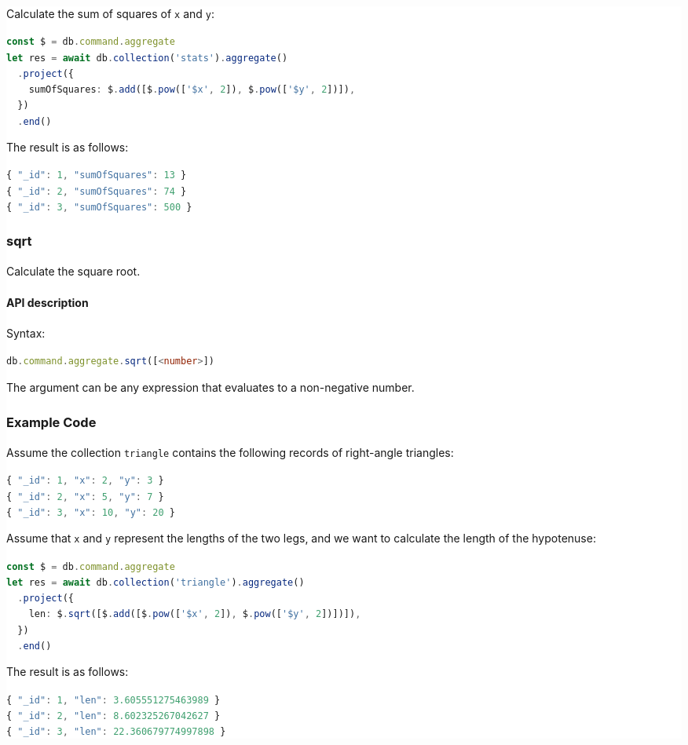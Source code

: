 Calculate the sum of squares of `x` and `y`:

```typescript
const $ = db.command.aggregate
let res = await db.collection('stats').aggregate()
  .project({
    sumOfSquares: $.add([$.pow(['$x', 2]), $.pow(['$y', 2])]),
  })
  .end()
```

The result is as follows:

```typescript
{ "_id": 1, "sumOfSquares": 13 }
{ "_id": 2, "sumOfSquares": 74 }
{ "_id": 3, "sumOfSquares": 500 }
```

### sqrt

Calculate the square root.

#### API description

Syntax:

```typescript
db.command.aggregate.sqrt([<number>])
```

The argument can be any expression that evaluates to a non-negative number.

### Example Code

Assume the collection `triangle` contains the following records of right-angle triangles:

```typescript
{ "_id": 1, "x": 2, "y": 3 }
{ "_id": 2, "x": 5, "y": 7 }
{ "_id": 3, "x": 10, "y": 20 }
```

Assume that `x` and `y` represent the lengths of the two legs, and we want to calculate the length of the hypotenuse:

```typescript
const $ = db.command.aggregate
let res = await db.collection('triangle').aggregate()
  .project({
    len: $.sqrt([$.add([$.pow(['$x', 2]), $.pow(['$y', 2])])]),
  })
  .end()
```

The result is as follows:

```typescript
{ "_id": 1, "len": 3.605551275463989 }
{ "_id": 2, "len": 8.602325267042627 }
{ "_id": 3, "len": 22.360679774997898 }
```
